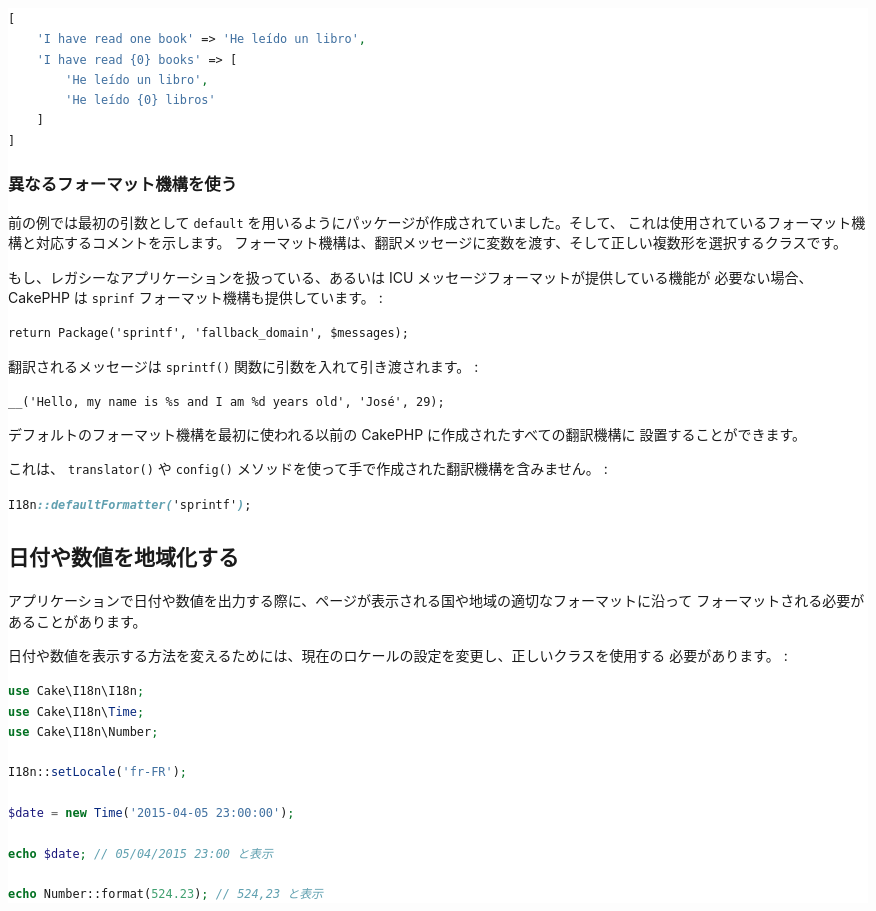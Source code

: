 ``` php
[
    'I have read one book' => 'He leído un libro',
    'I have read {0} books' => [
        'He leído un libro',
        'He leído {0} libros'
    ]
]
```

### 異なるフォーマット機構を使う

前の例では最初の引数として `default` を用いるようにパッケージが作成されていました。そして、
これは使用されているフォーマット機構と対応するコメントを示します。
フォーマット機構は、翻訳メッセージに変数を渡す、そして正しい複数形を選択するクラスです。

もし、レガシーなアプリケーションを扱っている、あるいは ICU メッセージフォーマットが提供している機能が
必要ない場合、CakePHP は `sprinf` フォーマット機構も提供しています。 :

``` text
return Package('sprintf', 'fallback_domain', $messages);
```

翻訳されるメッセージは `sprintf()` 関数に引数を入れて引き渡されます。 :

``` text
__('Hello, my name is %s and I am %d years old', 'José', 29);
```

デフォルトのフォーマット機構を最初に使われる以前の CakePHP に作成されたすべての翻訳機構に
設置することができます。

これは、 `translator()` や `config()` メソッドを使って手で作成された翻訳機構を含みません。 :

``` css
I18n::defaultFormatter('sprintf');
```

## 日付や数値を地域化する

アプリケーションで日付や数値を出力する際に、ページが表示される国や地域の適切なフォーマットに沿って
フォーマットされる必要があることがあります。

日付や数値を表示する方法を変えるためには、現在のロケールの設定を変更し、正しいクラスを使用する
必要があります。 :

``` php
use Cake\I18n\I18n;
use Cake\I18n\Time;
use Cake\I18n\Number;

I18n::setLocale('fr-FR');

$date = new Time('2015-04-05 23:00:00');

echo $date; // 05/04/2015 23:00 と表示

echo Number::format(524.23); // 524,23 と表示
```
